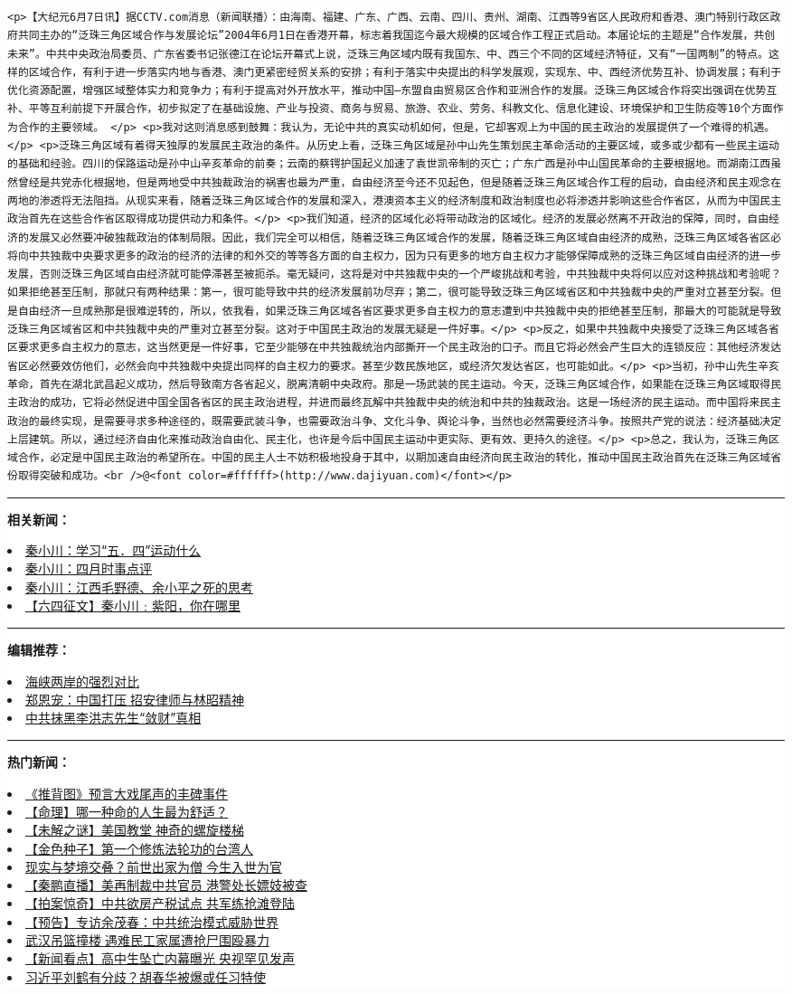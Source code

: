 	<p>【大纪元6月7日讯】据CCTV.com消息（新闻联播）：由海南、福建、广东、广西、云南、四川、贵州、湖南、江西等9省区人民政府和香港、澳门特别行政区政府共同主办的“泛珠三角区域合作与发展论坛”2004年6月1日在香港开幕，标志着我国迄今最大规模的区域合作工程正式启动。本届论坛的主题是“合作发展，共创未来”。中共中央政治局委员、广东省委书记张德江在论坛开幕式上说，泛珠三角区域内既有我国东、中、西三个不同的区域经济特征，又有“一国两制”的特点。这样的区域合作，有利于进一步落实内地与香港、澳门更紧密经贸关系的安排；有利于落实中央提出的科学发展观，实现东、中、西经济优势互补、协调发展；有利于优化资源配置，增强区域整体实力和竞争力；有利于提高对外开放水平，推动中国—东盟自由贸易区合作和亚洲合作的发展。泛珠三角区域合作将突出强调在优势互补、平等互利前提下开展合作，初步拟定了在基础设施、产业与投资、商务与贸易、旅游、农业、劳务、科教文化、信息化建设、环境保护和卫生防疫等10个方面作为合作的主要领域。 </p> <p>我对这则消息感到鼓舞：我认为，无论中共的真实动机如何，但是，它却客观上为中国的民主政治的发展提供了一个难得的机遇。</p> <p>泛珠三角区域有着得天独厚的发展民主政治的条件。从历史上看，泛珠三角区域是孙中山先生策划民主革命活动的主要区域，或多或少都有一些民主运动的基础和经验。四川的保路运动是孙中山辛亥革命的前奏；云南的蔡锷护国起义加速了袁世凯帝制的灭亡；广东广西是孙中山国民革命的主要根据地。而湖南江西虽然曾经是共党赤化根据地，但是两地受中共独裁政治的祸害也最为严重，自由经济至今还不见起色，但是随着泛珠三角区域合作工程的启动，自由经济和民主观念在两地的渗透将无法阻挡。从现实来看，随着泛珠三角区域合作的发展和深入，港澳资本主义的经济制度和政治制度也必将渗透并影响这些合作省区，从而为中国民主政治首先在这些合作省区取得成功提供动力和条件。</p> <p>我们知道，经济的区域化必将带动政治的区域化。经济的发展必然离不开政治的保障，同时，自由经济的发展又必然要冲破独裁政治的体制局限。因此，我们完全可以相信，随着泛珠三角区域合作的发展，随着泛珠三角区域自由经济的成熟，泛珠三角区域各省区必将向中共独裁中央要求更多的政治的经济的法律的和外交的等等各方面的自主权力，因为只有更多的地方自主权力才能够保障成熟的泛珠三角区域自由经济的进一步发展，否则泛珠三角区域自由经济就可能停滞甚至被扼杀。毫无疑问，这将是对中共独裁中央的一个严峻挑战和考验，中共独裁中央将何以应对这种挑战和考验呢？如果拒绝甚至压制，那就只有两种结果：第一，很可能导致中共的经济发展前功尽弃；第二，很可能导致泛珠三角区域省区和中共独裁中央的严重对立甚至分裂。但是自由经济一旦成熟那是很难逆转的，所以，依我看，如果泛珠三角区域各省区要求更多自主权力的意志遭到中共独裁中央的拒绝甚至压制，那最大的可能就是导致泛珠三角区域省区和中共独裁中央的严重对立甚至分裂。这对于中国民主政治的发展无疑是一件好事。</p> <p>反之，如果中共独裁中央接受了泛珠三角区域各省区要求更多自主权力的意志，这当然更是一件好事，它至少能够在中共独裁统治内部撕开一个民主政治的口子。而且它将必然会产生巨大的连锁反应：其他经济发达省区必然要效仿他们，必然会向中共独裁中央提出同样的自主权力的要求。甚至少数民族地区，或经济欠发达省区，也可能如此。</p> <p>当初，孙中山先生辛亥革命，首先在湖北武昌起义成功，然后导致南方各省起义，脱离清朝中央政府。那是一场武装的民主运动。今天，泛珠三角区域合作，如果能在泛珠三角区域取得民主政治的成功，它将必然促进中国全国各省区的民主政治进程，并进而最终瓦解中共独裁中央的统治和中共的独裁政治。这是一场经济的民主运动。而中国将来民主政治的最终实现，是需要寻求多种途径的，既需要武装斗争，也需要政治斗争、文化斗争、舆论斗争，当然也必然需要经济斗争。按照共产党的说法：经济基础决定上层建筑。所以，通过经济自由化来推动政治自由化、民主化，也许是今后中国民主运动中更实际、更有效、更持久的途径。</p> <p>总之，我认为，泛珠三角区域合作，必定是中国民主政治的希望所在。中国的民主人士不妨积极地投身于其中，以期加速自由经济向民主政治的转化，推动中国民主政治首先在泛珠三角区域省份取得突破和成功。<br />@<font color=#ffffff>(http://www.dajiyuan.com)</font></p> 	
<hr>


<strong>相关新闻：</strong>
<li><a href="https://github.com/sbhsgd3858/djy/blob/master/gb/4/5/3/n527847.md#1">秦小川：学习“五．四”运动什么</a></li>
<li><a href="https://github.com/sbhsgd3858/djy/blob/master/gb/4/5/4/n528776.md#1">秦小川：四月时事点评</a></li>
<li><a href="https://github.com/sbhsgd3858/djy/blob/master/gb/4/5/6/n530678.md#1">秦小川：江西毛野德、余小平之死的思考</a></li>
<li><a href="https://github.com/sbhsgd3858/djy/blob/master/gb/4/5/6/n530679.md#1">【六四征文】秦小川﹕紫阳，你在哪里</a></li>
<hr>


<strong>编辑推荐：</strong>
<li><a href="https://github.com/sbhsgd3858/djy/blob/master/gb/8/12/18/n2367165.md?dfh#1" target="_blank">海峡两岸的强烈对比</a></li><li><a href="https://github.com/tsiac2612/djy/blob/master/gb/18/5/1/n10353384.md#1" target="_blank">郑恩宠：中国打压 招安律师与林昭精神</a></li><li><a href="https://github.com/tsiac2612/djy/blob/master/gb/17/10/26/n9771543.md#1" target="_blank">中共抹黑李洪志先生“敛财”真相</a></li>
<hr>

<strong>热门新闻：</strong>
<li><a href="https://github.com/sbhsgd3858/djy/blob/master/gb/21/5/4/n12923553.md#1">《推背图》预言大戏尾声的丰碑事件</a></li>
<li><a href="https://github.com/sbhsgd3858/djy/blob/master/gb/21/5/4/n12922723.md#1">【命理】哪一种命的人生最为舒适？</a></li>
<li><a href="https://github.com/sbhsgd3858/djy/blob/master/gb/21/5/10/n12937774.md#1">【未解之谜】美国教堂 神奇的螺旋楼梯</a></li>
<li><a href="https://github.com/sbhsgd3858/djy/blob/master/gb/21/5/7/n12929954.md#1">【金色种子】第一个修炼法轮功的台湾人</a></li>
<li><a href="https://github.com/sbhsgd3858/djy/blob/master/gb/21/4/30/n12916967.md#1">现实与梦境交叠？前世出家为僧 今生入世为官</a></li>
<li><a href="https://github.com/sbhsgd3858/djy/blob/master/gb/21/5/12/n12944063.md#1">【秦鹏直播】美再制裁中共官员 港警处长嫖妓被查</a></li>
<li><a href="https://github.com/sbhsgd3858/djy/blob/master/gb/21/5/13/n12944813.md#1">【拍案惊奇】中共欲房产税试点 共军练抢滩登陆</a></li>
<li><a href="https://github.com/sbhsgd3858/djy/blob/master/gb/21/5/13/n12947433.md#1">【预告】专访余茂春：中共统治模式威胁世界</a></li>
<li><a href="https://github.com/sbhsgd3858/djy/blob/master/gb/21/5/11/n12940852.md#1">武汉吊篮撞楼 遇难民工家属遭抢尸围殴暴力</a></li>
<li><a href="https://github.com/sbhsgd3858/djy/blob/master/gb/21/5/11/n12940763.md#1">【新闻看点】高中生坠亡内幕曝光 央视罕见发声</a></li>
<li><a href="https://github.com/sbhsgd3858/djy/blob/master/gb/21/5/12/n12943883.md#1">习近平刘鹤有分歧？胡春华被爆或任习特使</a></li>